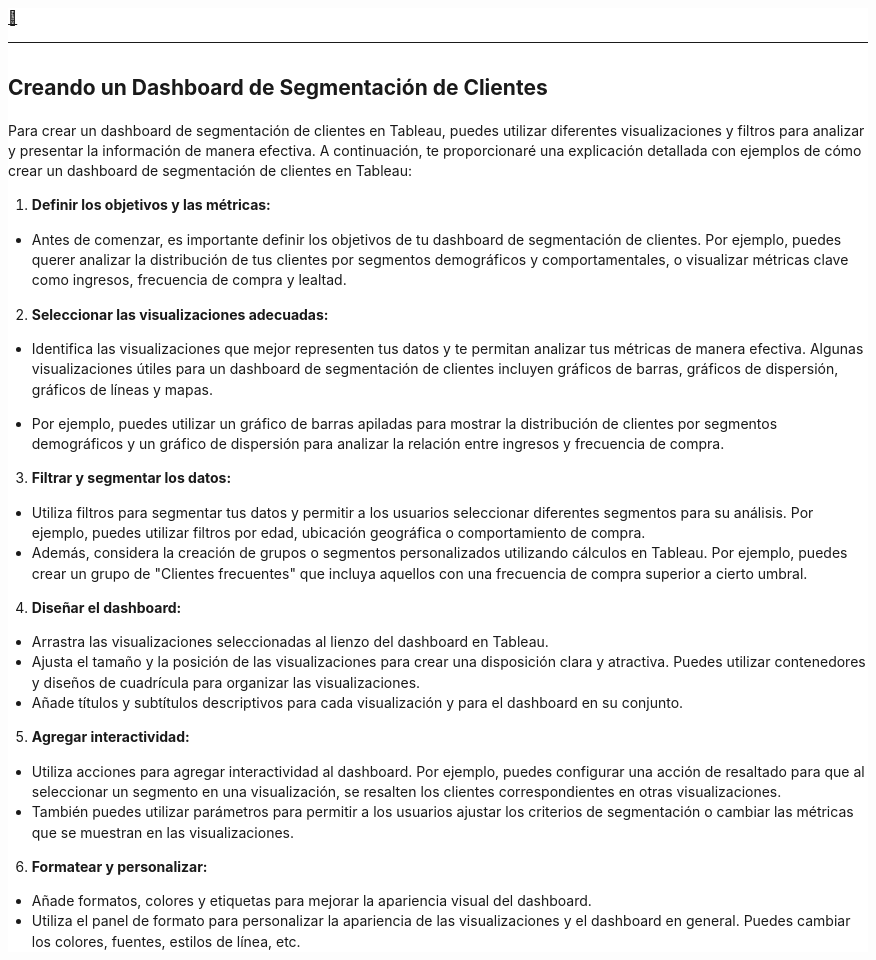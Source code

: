 [🔼](#índice)

---

## **Creando un Dashboard de Segmentación de Clientes**

Para crear un dashboard de segmentación de clientes en Tableau, puedes utilizar diferentes visualizaciones y filtros para analizar y presentar la información de manera efectiva. A continuación, te proporcionaré una explicación detallada con ejemplos de cómo crear un dashboard de segmentación de clientes en Tableau:

1. **Definir los objetivos y las métricas:**

- Antes de comenzar, es importante definir los objetivos de tu dashboard de segmentación de clientes. Por ejemplo, puedes querer analizar la distribución de tus clientes por segmentos demográficos y comportamentales, o visualizar métricas clave como ingresos, frecuencia de compra y lealtad.

2. **Seleccionar las visualizaciones adecuadas:**

- Identifica las visualizaciones que mejor representen tus datos y te permitan analizar tus métricas de manera efectiva. Algunas visualizaciones útiles para un dashboard de segmentación de clientes incluyen gráficos de barras, gráficos de dispersión, gráficos de líneas y mapas.

- Por ejemplo, puedes utilizar un gráfico de barras apiladas para mostrar la distribución de clientes por segmentos demográficos y un gráfico de dispersión para analizar la relación entre ingresos y frecuencia de compra.

3. **Filtrar y segmentar los datos:**

- Utiliza filtros para segmentar tus datos y permitir a los usuarios seleccionar diferentes segmentos para su análisis. Por ejemplo, puedes utilizar filtros por edad, ubicación geográfica o comportamiento de compra.
- Además, considera la creación de grupos o segmentos personalizados utilizando cálculos en Tableau. Por ejemplo, puedes crear un grupo de "Clientes frecuentes" que incluya aquellos con una frecuencia de compra superior a cierto umbral.

4. **Diseñar el dashboard:**

- Arrastra las visualizaciones seleccionadas al lienzo del dashboard en Tableau.
- Ajusta el tamaño y la posición de las visualizaciones para crear una disposición clara y atractiva. Puedes utilizar contenedores y diseños de cuadrícula para organizar las visualizaciones.
- Añade títulos y subtítulos descriptivos para cada visualización y para el dashboard en su conjunto.

5. **Agregar interactividad:**

- Utiliza acciones para agregar interactividad al dashboard. Por ejemplo, puedes configurar una acción de resaltado para que al seleccionar un segmento en una visualización, se resalten los clientes correspondientes en otras visualizaciones.
- También puedes utilizar parámetros para permitir a los usuarios ajustar los criterios de segmentación o cambiar las métricas que se muestran en las visualizaciones.

6. **Formatear y personalizar:**

- Añade formatos, colores y etiquetas para mejorar la apariencia visual del dashboard.
- Utiliza el panel de formato para personalizar la apariencia de las visualizaciones y el dashboard en general. Puedes cambiar los colores, fuentes, estilos de línea, etc.
